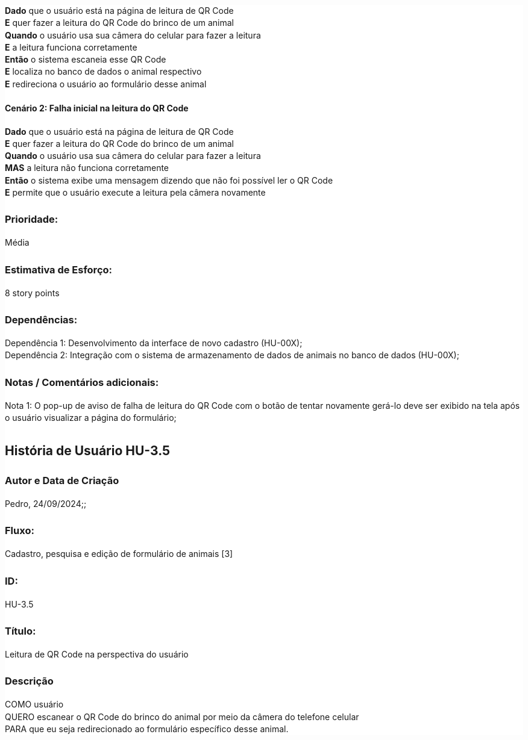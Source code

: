 **Dado** que o usuário está na página de leitura de QR Code<br>
**E** quer fazer a leitura do QR Code do brinco de um animal<br>
**Quando** o usuário usa sua câmera do celular para fazer a leitura<br>
**E** a leitura funciona corretamente<br>
**Então** o sistema escaneia esse QR Code<br>
**E** localiza no banco de dados o animal respectivo<br>
**E** redireciona o usuário ao formulário desse animal<br>

#### Cenário 2: Falha inicial na leitura do QR Code

**Dado** que o usuário está na página de leitura de QR Code<br>
**E** quer fazer a leitura do QR Code do brinco de um animal<br>
**Quando** o usuário usa sua câmera do celular para fazer a leitura<br>
**MAS** a leitura não funciona corretamente<br>
**Então** o sistema exibe uma mensagem dizendo que não foi possível ler  o QR Code<br>
**E** permite que o usuário execute a leitura pela câmera novamente<br>

### **Prioridade:**
Média

### **Estimativa de Esforço:**
8 story points 

### **Dependências:**
Dependência 1: Desenvolvimento da interface de novo cadastro (HU-00X);<br>
Dependência 2: Integração com o sistema de armazenamento de dados de animais no banco de dados (HU-00X);

### **Notas / Comentários adicionais:**
Nota 1: O pop-up de aviso de falha de leitura do QR Code com o botão de tentar novamente gerá-lo deve ser exibido na tela após o usuário visualizar a página do formulário;

## **História de Usuário HU-3.5**
### **Autor e Data de Criação**
Pedro, 24/09/2024;;

### **Fluxo:**
Cadastro, pesquisa e edição de formulário de animais [3]

### **ID:**
HU-3.5

### **Título:**
Leitura de QR Code na perspectiva do usuário

### **Descrição**

COMO usuário<br>
QUERO escanear o QR Code do brinco do animal por meio da câmera do telefone celular<br>
PARA que eu seja redirecionado ao formulário específico desse animal.<br>
